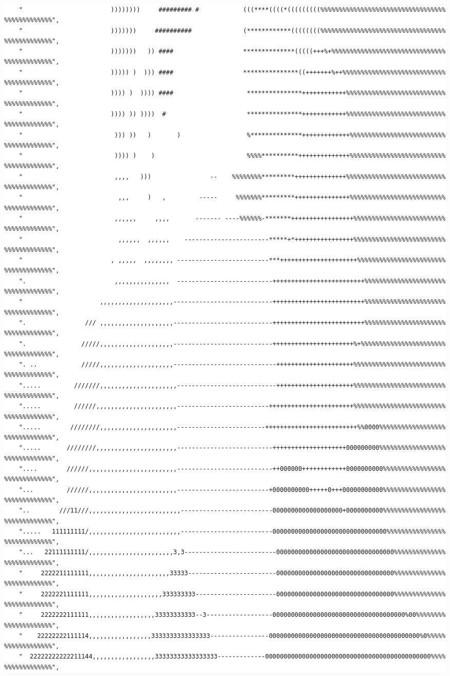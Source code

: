        "                        ))))))))     ######### #            (((****((((*(((((((((%%%%%%%%%%%%%%%%%%%%%%%%%%%%%%%%%%%%%%%%%%%%%%%",
        "                        )))))))     ##########              (************((((((((%%%%%%%%%%%%%%%%%%%%%%%%%%%%%%%%%%%%%%%%%%%%%%%",
        "                        )))))))   )) ####                   **************(((((+++%+%%%%%%%%%%%%%%%%%%%%%%%%%%%%%%%%%%%%%%%%%%%%",
        "                        ))))) )  ))) ####                   ***************((+++++++%++%%%%%%%%%%%%%%%%%%%%%%%%%%%%%%%%%%%%%%%%%",
        "                        )))) )  )))) ####                    ***************++++++++++++%%%%%%%%%%%%%%%%%%%%%%%%%%%%%%%%%%%%%%%%",
        "                        )))) )) ))))  #                      ***************++++++++++++%%%%%%%%%%%%%%%%%%%%%%%%%%%%%%%%%%%%%%%%",
        "                         ))) ))   )       )                  %**************+++++++++++++%%%%%%%%%%%%%%%%%%%%%%%%%%%%%%%%%%%%%%%",
        "                         )))) )    )                         %%%%**********++++++++++++++%%%%%%%%%%%%%%%%%%%%%%%%%%%%%%%%%%%%%%%",
        "                         ,,,,   )))                --    %%%%%%%%*********++++++++++++++%%%%%%%%%%%%%%%%%%%%%%%%%%%%%%%%%%%%%%%%",
        "                          ,,,     )   ,         -----     %%%%%%%*********+++++++++++++++%%%%%%%%%%%%%%%%%%%%%%%%%%%%%%%%%%%%%%%",
        "                         ,,,,,,     ,,,,       ------- ----%%%%%%-*******+++++++++++++++++%%%%%%%%%%%%%%%%%%%%%%%%%%%%%%%%%%%%%%",
        "                          ,,,,,,  ,,,,,,    -----------------------*****+*++++++++++++++++%%%%%%%%%%%%%%%%%%%%%%%%%%%%%%%%%%%%%%",
        "                        , ,,,,,  ,,,,,,,, -------------------------***+++++++++++++++++++++%%%%%%%%%%%%%%%%%%%%%%%%%%%%%%%%%%%%%",
        ".                        ,,,,,,,,,,,,,,,  --------------------------+++++++++++++++++++++++++%%%%%%%%%%%%%%%%%%%%%%%%%%%%%%%%%%%",
        "                     ,,,,,,,,,,,,,,,,,,,,---------------------------+++++++++++++++++++++++++%%%%%%%%%%%%%%%%%%%%%%%%%%%%%%%%%%%",
        ".                /// ,,,,,,,,,,,,,,,,,,,,---------------------------+++++++++++++++++++++++++%%%%%%%%%%%%%%%%%%%%%%%%%%%%%%%%%%%",
        ".               /////,,,,,,,,,,,,,,,,,,,,---------------------------++++++++++++++++++++++%+%%%%%%%%%%%%%%%%%%%%%%%%%%%%%%%%%%%%",
        ". ..            /////,,,,,,,,,,,,,,,,,,,,----------------------------+++++++++++++++++++++%%%%%%%%%%%%%%%%%%%%%%%%%%%%%%%%%%%%%%",
        ".....         ///////,,,,,,,,,,,,,,,,,,,,,---------------------------+++++++++++++++++++++%%%%%%%%%%%%%%%%%%%%%%%%%%%%%%%%%%%%%%",
        ".....         //////,,,,,,,,,,,,,,,,,,,,,,-------------------------+++++++++++++++++++++++%%%%%%%%%%%%%%%%%%%%%%%%%%%%%%%%%%%%%%",
        ".....        ////////,,,,,,,,,,,,,,,,,,,,,------------------------+++++++++++++++++++++++++%%0000%%%%%%%%%%%%%%%%%%%%%%%%%%%%%%%",
        ".....       ////////,,,,,,,,,,,,,,,,,,,,,,--------------------------++++++++++++++++++++000000000%%%%%%%%%%%%%%%%%%%%%%%%%%%%%%%",
        "....        //////,,,,,,,,,,,,,,,,,,,,,,,,--------------------------++000000++++++++++++0000000000%%%%%%%%%%%%%%%%%%%%%%%%%%%%%%",
        "...         //////,,,,,,,,,,,,,,,,,,,,,,,,-------------------------+0000000000+++++0+++00000000000%%%%%%%%%%%%%%%%%%%%%%%%%%%%%%",
        "..        ///11///,,,,,,,,,,,,,,,,,,,,,,,,,-------------------------0000000000000000000+0000000000%%%%%%%%%%%%%%%%%%%%%%%%%%%%%%",
        ".....   111111111/,,,,,,,,,,,,,,,,,,,,,,,,,-------------------------0000000000000000000000000000000%%%%%%%%%%%%%%%%%%%%%%%%%%%%%",
        "...   22111111111/,,,,,,,,,,,,,,,,,,,,,,,3,3-------------------------00000000000000000000000000000000%%%%%%%%%%%%%%%%%%%%%%%%%%%",
        "     2222211111111,,,,,,,,,,,,,,,,,,,,,,33333------------------------00000000000000000000000000000000%%%%%%%%%%%%%%%%%%%%%%%%%%%",
        "     2222221111111,,,,,,,,,,,,,,,,,,,,333333333----------------------00000000000000000000000000000000%%%%%%%%%%%%%%%%%%%%%%%%%%%",
        "     2222222111111,,,,,,,,,,,,,,,,,,33333333333--3------------------000000000000000000000000000000000000%00%%%%%%%%%%%%%%%%%%%%%",
        "    22222222111114,,,,,,,,,,,,,,,,,3333333333333333----------------00000000000000000000000000000000000000000%0%%%%%%%%%%%%%%%%%%",
        "  22222222222211144,,,,,,,,,,,,,,,,,33333333333333333-------------000000000000000000000000000000000000000000000%%%%%%%%%%%%%%%%%",